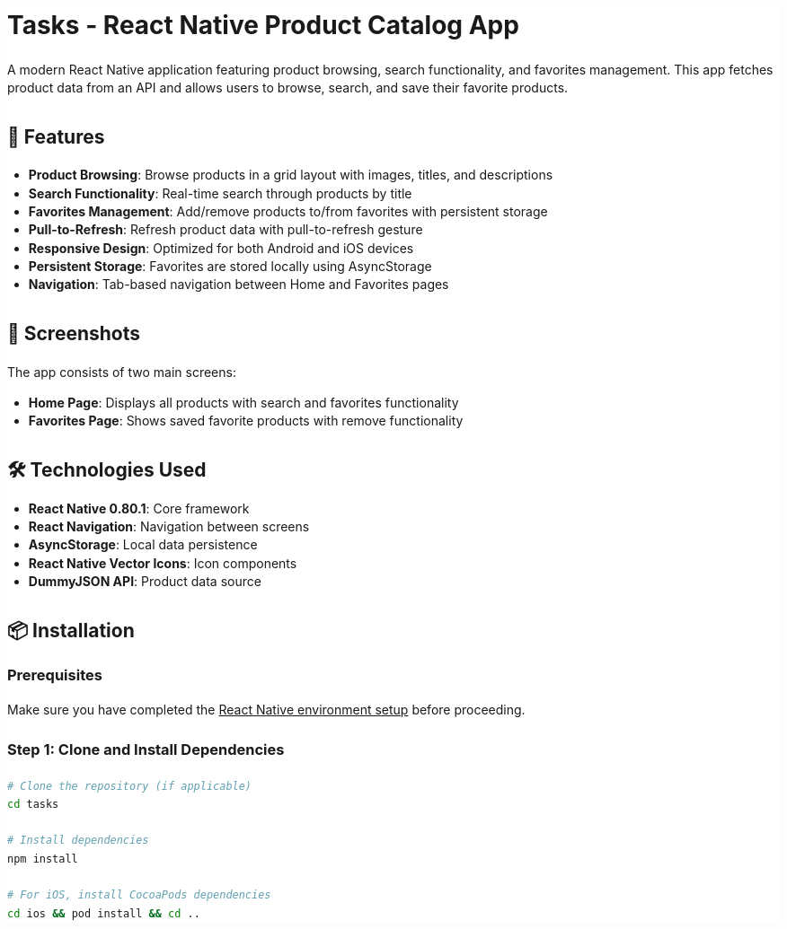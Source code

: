 # Tasks - React Native Product Catalog App

A modern React Native application featuring product browsing, search functionality, and favorites management. This app fetches product data from an API and allows users to browse, search, and save their favorite products.

## 🚀 Features

- **Product Browsing**: Browse products in a grid layout with images, titles, and descriptions
- **Search Functionality**: Real-time search through products by title
- **Favorites Management**: Add/remove products to/from favorites with persistent storage
- **Pull-to-Refresh**: Refresh product data with pull-to-refresh gesture
- **Responsive Design**: Optimized for both Android and iOS devices
- **Persistent Storage**: Favorites are stored locally using AsyncStorage
- **Navigation**: Tab-based navigation between Home and Favorites pages

## 📱 Screenshots

The app consists of two main screens:
- **Home Page**: Displays all products with search and favorites functionality
- **Favorites Page**: Shows saved favorite products with remove functionality

## 🛠️ Technologies Used

- **React Native 0.80.1**: Core framework
- **React Navigation**: Navigation between screens
- **AsyncStorage**: Local data persistence
- **React Native Vector Icons**: Icon components
- **DummyJSON API**: Product data source

## 📦 Installation

### Prerequisites

Make sure you have completed the [React Native environment setup](https://reactnative.dev/docs/set-up-your-environment) before proceeding.

### Step 1: Clone and Install Dependencies

```bash
# Clone the repository (if applicable)
cd tasks

# Install dependencies
npm install

# For iOS, install CocoaPods dependencies
cd ios && pod install && cd ..
```
